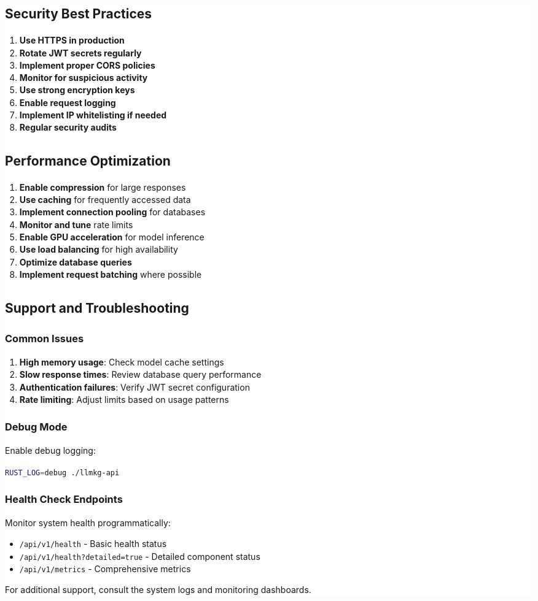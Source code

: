 
## Security Best Practices

1. **Use HTTPS in production**
2. **Rotate JWT secrets regularly**
3. **Implement proper CORS policies**
4. **Monitor for suspicious activity**
5. **Use strong encryption keys**
6. **Enable request logging**
7. **Implement IP whitelisting if needed**
8. **Regular security audits**

## Performance Optimization

1. **Enable compression** for large responses
2. **Use caching** for frequently accessed data
3. **Implement connection pooling** for databases
4. **Monitor and tune** rate limits
5. **Enable GPU acceleration** for model inference
6. **Use load balancing** for high availability
7. **Optimize database queries**
8. **Implement request batching** where possible

## Support and Troubleshooting

### Common Issues

1. **High memory usage**: Check model cache settings
2. **Slow response times**: Review database query performance
3. **Authentication failures**: Verify JWT secret configuration
4. **Rate limiting**: Adjust limits based on usage patterns

### Debug Mode

Enable debug logging:
```bash
RUST_LOG=debug ./llmkg-api
```

### Health Check Endpoints

Monitor system health programmatically:
- `/api/v1/health` - Basic health status
- `/api/v1/health?detailed=true` - Detailed component status
- `/api/v1/metrics` - Comprehensive metrics

For additional support, consult the system logs and monitoring dashboards.